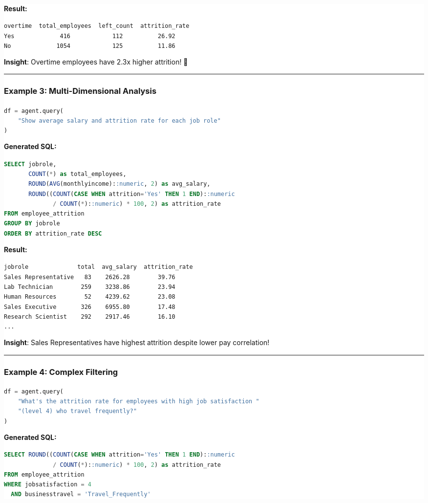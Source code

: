 **Result:**
```
overtime  total_employees  left_count  attrition_rate
Yes             416            112          26.92
No             1054            125          11.86
```

**Insight**: Overtime employees have 2.3x higher attrition! 🚨

---

### Example 3: Multi-Dimensional Analysis
```python
df = agent.query(
    "Show average salary and attrition rate for each job role"
)
```

**Generated SQL:**
```sql
SELECT jobrole,
       COUNT(*) as total_employees,
       ROUND(AVG(monthlyincome)::numeric, 2) as avg_salary,
       ROUND((COUNT(CASE WHEN attrition='Yes' THEN 1 END)::numeric 
              / COUNT(*)::numeric) * 100, 2) as attrition_rate
FROM employee_attrition
GROUP BY jobrole
ORDER BY attrition_rate DESC
```

**Result:**
```
jobrole              total  avg_salary  attrition_rate
Sales Representative   83    2626.28        39.76
Lab Technician        259    3238.86        23.94
Human Resources        52    4239.62        23.08
Sales Executive       326    6955.80        17.48
Research Scientist    292    2917.46        16.10
...
```

**Insight**: Sales Representatives have highest attrition despite lower pay correlation!

---

### Example 4: Complex Filtering
```python
df = agent.query(
    "What's the attrition rate for employees with high job satisfaction "
    "(level 4) who travel frequently?"
)
```

**Generated SQL:**
```sql
SELECT ROUND((COUNT(CASE WHEN attrition='Yes' THEN 1 END)::numeric 
              / COUNT(*)::numeric) * 100, 2) as attrition_rate
FROM employee_attrition
WHERE jobsatisfaction = 4 
  AND businesstravel = 'Travel_Frequently'
```
